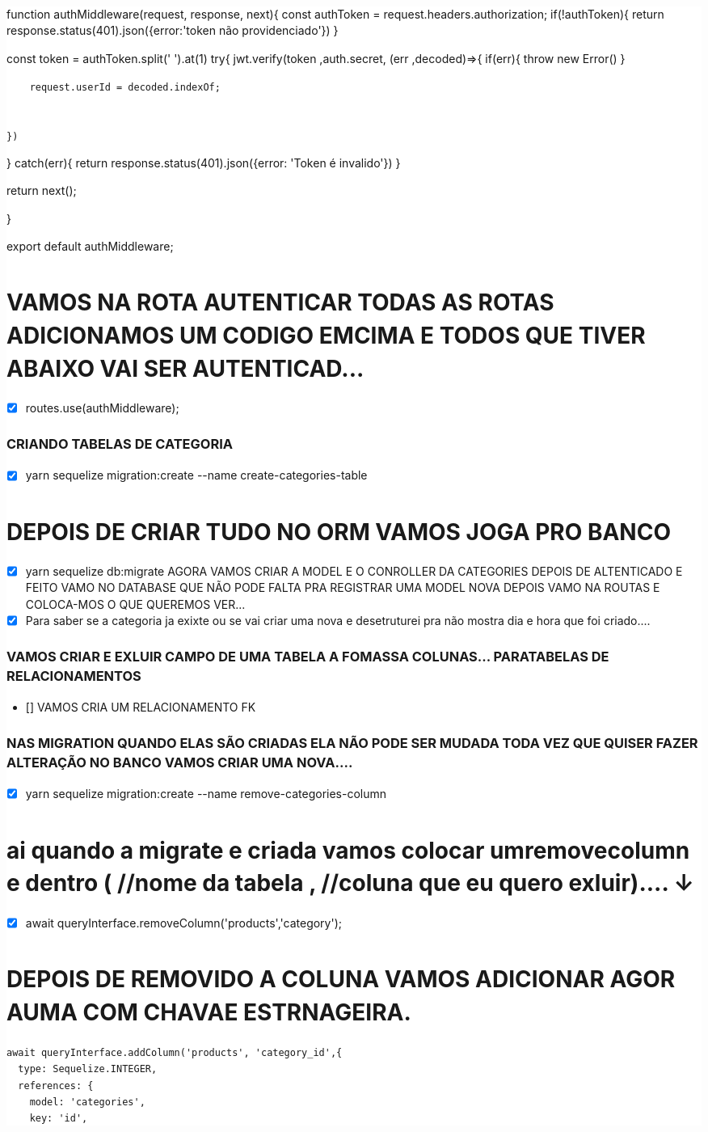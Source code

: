 function authMiddleware(request, response, next){
 const authToken = request.headers.authorization;
 if(!authToken){
    return response.status(401).json({error:'token não providenciado'})
 }

const token = authToken.split(' ').at(1)
try{
    jwt.verify(token ,auth.secret, (err ,decoded)=>{
        if(err){
            throw new Error()
        }

        request.userId = decoded.indexOf;

       
    })
}
catch(err){
    return response.status(401).json({error: 'Token é invalido'})
}

return next();
 
}

export default authMiddleware;
# VAMOS NA ROTA AUTENTICAR TODAS AS ROTAS ADICIONAMOS UM CODIGO EMCIMA E TODOS QUE TIVER ABAIXO VAI SER AUTENTICAD...
 - [x] routes.use(authMiddleware);

 ### CRIANDO TABELAS DE CATEGORIA 
 - [x] yarn sequelize migration:create --name create-categories-table
 # DEPOIS DE CRIAR TUDO NO ORM VAMOS JOGA PRO BANCO 
 - [x] yarn sequelize db:migrate 
 AGORA VAMOS CRIAR A MODEL E O CONROLLER DA CATEGORIES DEPOIS DE ALTENTICADO E FEITO VAMO NO DATABASE QUE NÃO PODE FALTA PRA REGISTRAR UMA MODEL NOVA DEPOIS VAMO NA ROUTAS E COLOCA-MOS O QUE QUEREMOS VER...
  -[X] Para saber se a categoria ja exixte ou se vai criar uma nova e desetruturei pra não mostra dia e hora que foi criado....

  ### VAMOS CRIAR E EXLUIR CAMPO DE UMA TABELA A FOMASSA COLUNAS... PARATABELAS DE RELACIONAMENTOS 

  - [] VAMOS CRIA UM RELACIONAMENTO FK
  ###  NAS MIGRATION QUANDO ELAS SÃO CRIADAS ELA NÃO PODE SER MUDADA TODA VEZ QUE QUISER FAZER ALTERAÇÃO NO BANCO VAMOS CRIAR UMA NOVA....
  - [x] yarn sequelize migration:create --name remove-categories-column
  # ai quando a migrate e criada vamos colocar  umremovecolumn e dentro ( //nome da tabela , //coluna que eu quero exluir).... ↓
   - [x] await queryInterface.removeColumn('products','category');
   # DEPOIS DE REMOVIDO A COLUNA VAMOS ADICIONAR AGOR AUMA COM CHAVAE ESTRNAGEIRA.
    await queryInterface.addColumn('products', 'category_id',{
      type: Sequelize.INTEGER,
      references: {
        model: 'categories',
        key: 'id',